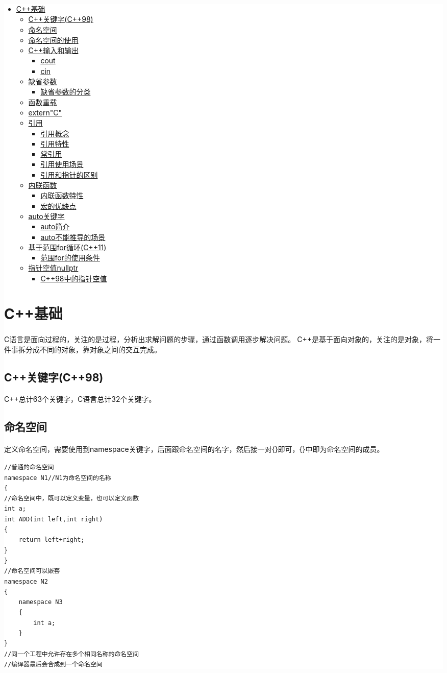- [C++基础](#c基础)
  - [C++关键字(C++98)](#c关键字c98)
  - [命名空间](#命名空间)
  - [命名空间的使用](#命名空间的使用)
  - [C++输入和输出](#c输入和输出)
    - [cout](#cout)
    - [cin](#cin)
  - [缺省参数](#缺省参数)
    - [缺省参数的分类](#缺省参数的分类)
  - [函数重载](#函数重载)
  - [extern"C"](#externc)
  - [引用](#引用)
    - [引用概念](#引用概念)
    - [引用特性](#引用特性)
    - [常引用](#常引用)
    - [引用使用场景](#引用使用场景)
    - [引用和指针的区别](#引用和指针的区别)
  - [内联函数](#内联函数)
    - [内联函数特性](#内联函数特性)
    - [宏的优缺点](#宏的优缺点)
  - [auto关键字](#auto关键字)
    - [auto简介](#auto简介)
    - [auto不能推导的场景](#auto不能推导的场景)
  - [基于范围for循环(C++11)](#基于范围for循环c11)
    - [范围for的使用条件](#范围for的使用条件)
  - [指针空值nullptr](#指针空值nullptr)
    - [C++98中的指针空值](#c98中的指针空值)

# C++基础

C语言是面向过程的，关注的是过程，分析出求解问题的步骤，通过函数调用逐步解决问题。
C++是基于面向对象的，关注的是对象，将一件事拆分成不同的对象，靠对象之间的交互完成。

## C++关键字(C++98)

C++总计63个关键字，C语言总计32个关键字。

## 命名空间

定义命名空间，需要使用到namespace关键字，后面跟命名空间的名字，然后接一对{}即可，{}中即为命名空间的成员。

```C++{.line-numbers}
//普通的命名空间
namespace N1//N1为命名空间的名称
{
//命名空间中，既可以定义变量，也可以定义函数
int a;
int ADD(int left,int right)
{
    return left+right;
}
}
//命名空间可以嵌套
namespace N2
{
    namespace N3
    {
        int a;
    }
}
//同一个工程中允许存在多个相同名称的命名空间
//编译器最后会合成到一个命名空间
```
